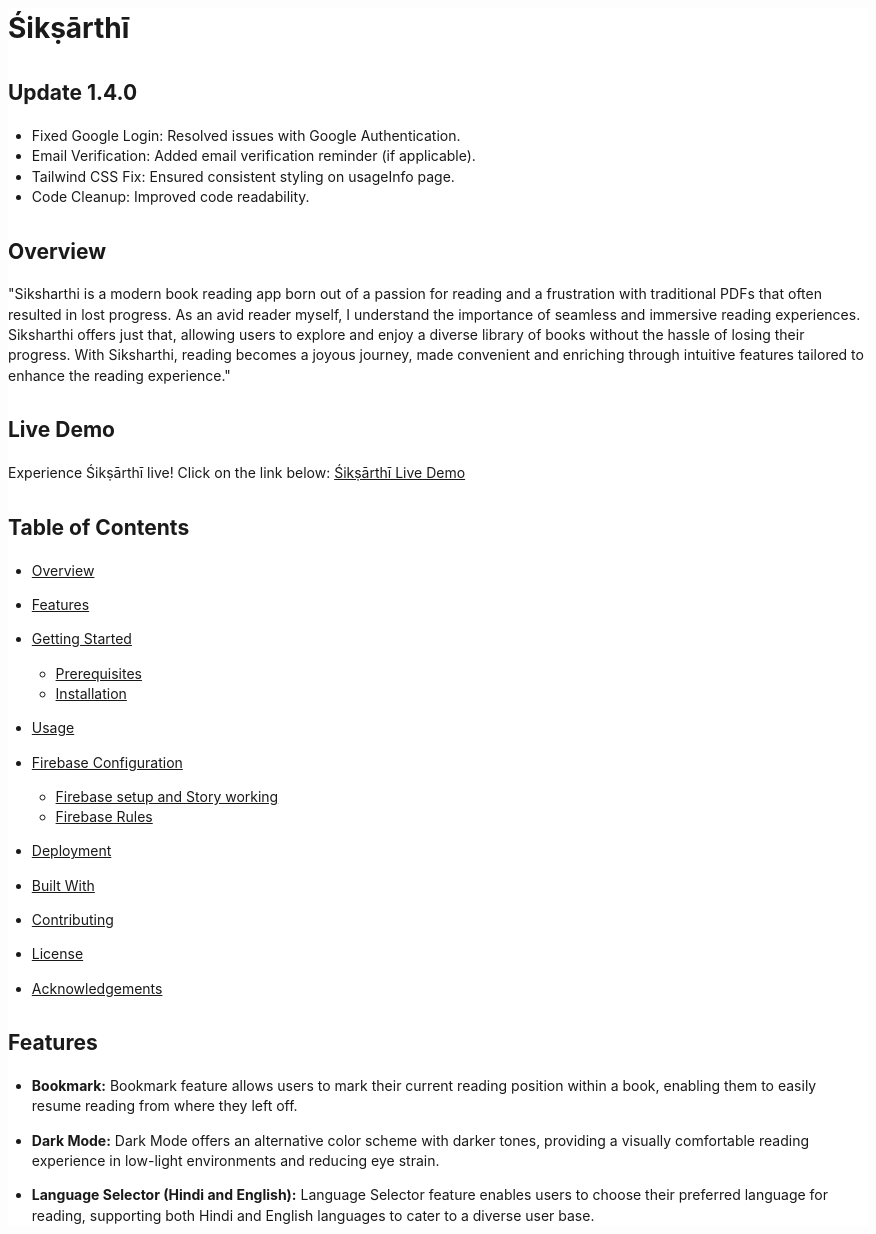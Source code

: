 # Śikṣārthī

## Update 1.4.0
- Fixed Google Login: Resolved issues with Google Authentication.
- Email Verification: Added email verification reminder (if applicable).
- Tailwind CSS Fix: Ensured consistent styling on usageInfo page.
- Code Cleanup: Improved code readability.

## Overview
"Siksharthi is a modern book reading app born out of a passion for reading and a frustration with traditional PDFs that often resulted in lost progress. As an avid reader myself, I understand the importance of seamless and immersive reading experiences. Siksharthi offers just that, allowing users to explore and enjoy a diverse library of books without the hassle of losing their progress. With Siksharthi, reading becomes a joyous journey, made convenient and enriching through intuitive features tailored to enhance the reading experience."


## Live Demo

Experience Śikṣārthī live! Click on the link below: [Śikṣārthī Live Demo](https://we-learn-read.web.app/)

## Table of Contents

- [Overview](#overview)
- [Features](#features)
- [Getting Started](#getting-started)
  - [Prerequisites](#prerequisites)
  - [Installation](#installation)
- [Usage](#usage)

- [Firebase Configuration](#firebase-configuration)
  - [Firebase setup and Story working](#firebase-setup-and-stories-feed-working)
  - [Firebase Rules](#Firebase-Rules)
- [Deployment](#deployment)
- [Built With](#built-with)
- [Contributing](#contributing)
- [License](#license)
- [Acknowledgements](#acknowledgements)

## Features

- **Bookmark:** Bookmark feature allows users to mark their current reading position within a book, enabling them to easily resume reading from where they left off.

- **Dark Mode:** Dark Mode offers an alternative color scheme with darker tones, providing a visually comfortable reading experience in low-light environments and reducing eye strain.

- **Language Selector (Hindi and English):** Language Selector feature enables users to choose their preferred language for reading, supporting both Hindi and English languages to cater to a diverse user base.
